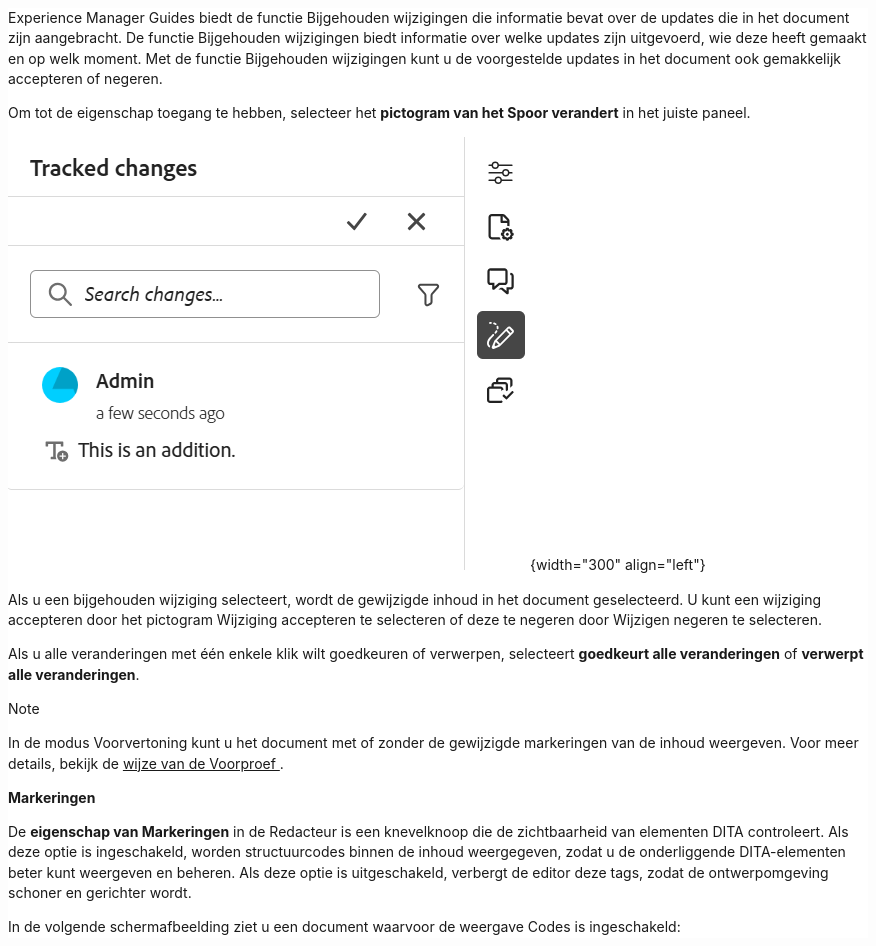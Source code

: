 Experience Manager Guides biedt de functie Bijgehouden wijzigingen die informatie bevat over de updates die in het document zijn aangebracht. De functie Bijgehouden wijzigingen biedt informatie over welke updates zijn uitgevoerd, wie deze heeft gemaakt en op welk moment. Met de functie Bijgehouden wijzigingen kunt u de voorgestelde updates in het document ook gemakkelijk accepteren of negeren.

Om tot de eigenschap toegang te hebben, selecteer het **pictogram van het Spoor verandert** in het juiste paneel.

![](images/changes-panel_cs.png){width="300" align="left"}

Als u een bijgehouden wijziging selecteert, wordt de gewijzigde inhoud in het document geselecteerd. U kunt een wijziging accepteren door het pictogram Wijziging accepteren te selecteren of deze te negeren door Wijzigen negeren te selecteren.

Als u alle veranderingen met één enkele klik wilt goedkeuren of verwerpen, selecteert **goedkeurt alle veranderingen** of **verwerpt alle veranderingen**.

>[!NOTE]
>
> In de modus Voorvertoning kunt u het document met of zonder de gewijzigde markeringen van de inhoud weergeven. Voor meer details, bekijk de [&#x200B; wijze van de Voorproef &#x200B;](web-editor-views.md#preview-mode-id19AAGL00163).

**Markeringen**

De **eigenschap van Markeringen** in de Redacteur is een knevelknoop die de zichtbaarheid van elementen DITA controleert. Als deze optie is ingeschakeld, worden structuurcodes binnen de inhoud weergegeven, zodat u de onderliggende DITA-elementen beter kunt weergeven en beheren. Als deze optie is uitgeschakeld, verbergt de editor deze tags, zodat de ontwerpomgeving schoner en gerichter wordt.

In de volgende schermafbeelding ziet u een document waarvoor de weergave Codes is ingeschakeld:
